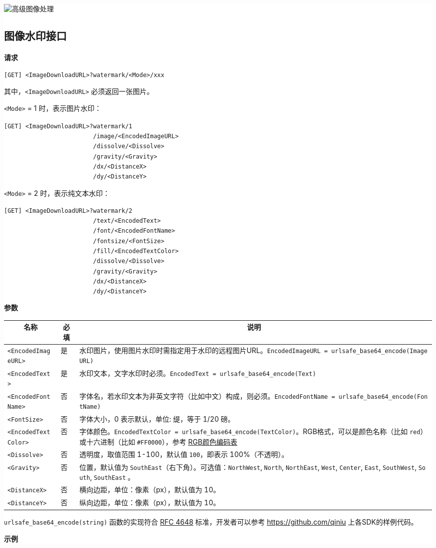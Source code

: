 ![高级图像处理](http://qiniuphotos.qiniudn.com/gogopher.jpg?imageMogr/v2/auto-orient/thumbnail/!256x256r/gravity/center/crop/!256x256/quality/80/rotate/45)

<a name="watermark"></a>

## 图像水印接口

**请求**

    [GET] <ImageDownloadURL>?watermark/<Mode>/xxx

其中，`<ImageDownloadURL>` 必须返回一张图片。

`<Mode>` = 1 时，表示图片水印：

    [GET] <ImageDownloadURL>?watermark/1
                             /image/<EncodedImageURL>
                             /dissolve/<Dissolve>
                             /gravity/<Gravity>
                             /dx/<DistanceX>
                             /dy/<DistanceY>

`<Mode>` = 2 时，表示纯文本水印：

    [GET] <ImageDownloadURL>?watermark/2
                             /text/<EncodedText>
                             /font/<EncodedFontName>
                             /fontsize/<FontSize>
                             /fill/<EncodedTextColor>
                             /dissolve/<Dissolve>
                             /gravity/<Gravity>
                             /dx/<DistanceX>
                             /dy/<DistanceY>


**参数**

名称                 | 必填 | 说明
---------------------|------|-----------------------------------------------------
`<EncodedImageURL>`  | 是   | 水印图片，使用图片水印时需指定用于水印的远程图片URL。`EncodedImageURL = urlsafe_base64_encode(ImageURL)`
`<EncodedText>`      | 是   | 水印文本，文字水印时必须。`EncodedText = urlsafe_base64_encode(Text)`
`<EncodedFontName>`  | 否   | 字体名，若水印文本为非英文字符（比如中文）构成，则必须。`EncodedFontName = urlsafe_base64_encode(FontName)`
`<FontSize>`         | 否   | 字体大小，0 表示默认，单位: 缇，等于 1/20 磅。
`<EncodedTextColor>` | 否   | 字体颜色。`EncodedTextColor = urlsafe_base64_encode(TextColor)`。RGB格式，可以是颜色名称（比如 `red`）或十六进制（比如 `#FF0000`），参考 [RGB颜色编码表](http://www.rapidtables.com/web/color/RGB_Color.htm)
`<Dissolve>`         | 否   | 透明度，取值范围 1-100，默认值 `100`，即表示 100%（不透明）。
`<Gravity>`          | 否   | 位置，默认值为 `SouthEast`（右下角）。可选值：`NorthWest`, `North`, `NorthEast`, `West`, `Center`, `East`, `SouthWest`, `South`, `SouthEast` 。
`<DistanceX>`        | 否   | 横向边距，单位：像素（px），默认值为 10。
`<DistanceY>`        | 否   | 纵向边距，单位：像素（px），默认值为 10。

`urlsafe_base64_encode(string)` 函数的实现符合 [RFC 4648](http://www.ietf.org/rfc/rfc4648.txt) 标准，开发者可以参考 <https://github.com/qiniu> 上各SDK的样例代码。

**示例**
